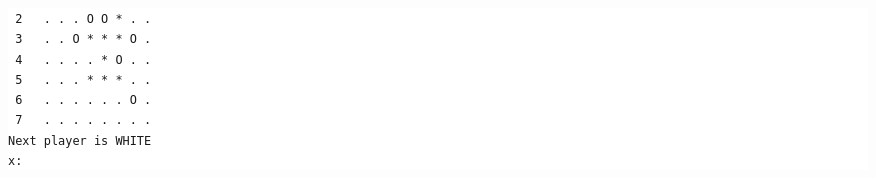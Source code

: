      2   . . . O O * . .
     3   . . O * * * O .
     4   . . . . * O . .
     5   . . . * * * . .
     6   . . . . . . O .
     7   . . . . . . . .
    Next player is WHITE
    x:
